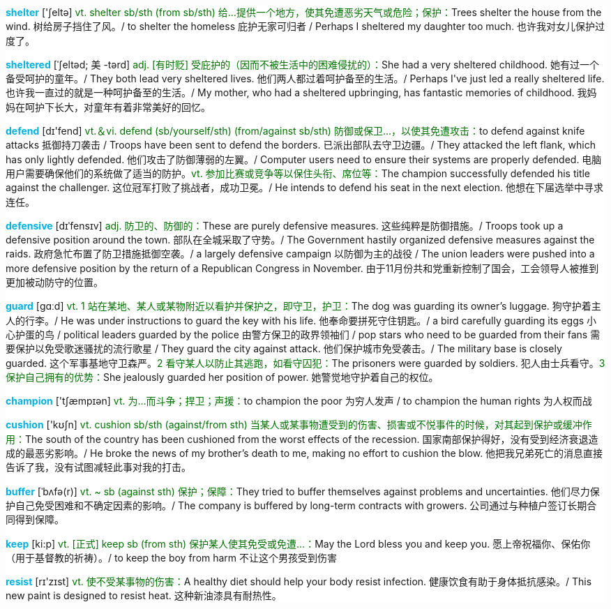 <font color="sky blue">**shelter**</font> ['ʃeltə] 
<font color="rgb(227, 108, 9)">vt. shelter sb/sth (from sb/sth) 给…提供一个地方，使其免遭恶劣天气或危险；保护：</font>Trees shelter the house from the wind. 树给房子挡住了风。/ to shelter the homeless 庇护无家可归者 / Perhaps I sheltered my daughter too much. 也许我对女儿保护过度了。
           
<font color="sky blue">**sheltered**</font> [ˈʃeltəd; 美 -tərd]
<font color="rgb(227, 108, 9)">adj. [有时贬] 受庇护的（因而不被生活中的困难侵扰的）：</font>She had a very sheltered childhood. 她有过一个备受呵护的童年。/ They both lead very sheltered lives. 他们两人都过着呵护备至的生活。/ Perhaps I've just led a really sheltered life. 也许我一直过的就是一种呵护备至的生活。/ My mother, who had a sheltered upbringing, has fantastic memories of childhood. 我妈妈在呵护下长大，对童年有着非常美好的回忆。
           
<font color="sky blue">**defend**</font> [dɪ'fend] 
<font color="rgb(227, 108, 9)">vt.＆vi. defend (sb/yourself/sth) (from/against sb/sth) 防御或保卫…，以使其免遭攻击：</font>to defend against knife attacks 抵御持刀袭击 / Troops have been sent to defend the borders. 已派出部队去守卫边疆。/ They attacked the left flank, which has only lightly defended. 他们攻击了防御薄弱的左翼。/ Computer users need to ensure their systems are properly defended. 电脑用户需要确保他们的系统做了适当的防护。<font color="rgb(227, 108, 9)">vt. 参加比赛或竞争等以保住头衔、席位等：</font>The champion successfully defended his title against the challenger. 这位冠军打败了挑战者，成功卫冕。/ He intends to defend his seat in the next election. 他想在下届选举中寻求连任。

<font color="sky blue">**defensive**</font> [dɪˈfensɪv]
<font color="rgb(227, 108, 9)">adj. 防卫的、防御的：</font>These are purely defensive measures. 这些纯粹是防御措施。/ Troops took up a defensive position around the town. 部队在全城采取了守势。/ The Government hastily organized defensive measures against the raids. 政府急忙布置了防卫措施抵御空袭。/ a largely defensive campaign 以防御为主的战役 / The union leaders were pushed into a more defensive position by the return of a Republican Congress in November. 由于11月份共和党重新控制了国会，工会领导人被推到更加被动防守的位置。

<font color="sky blue">**guard**</font> [ɡɑːd] 
<font color="rgb(227, 108, 9)">vt. 1 站在某地、某人或某物附近以看护并保护之，即守卫，护卫：</font>The dog was guarding its owner’s luggage. 狗守护着主人的行李。/ He was under instructions to guard the key with his life. 他奉命要拼死守住钥匙。/ a bird carefully guarding its eggs 小心护蛋的鸟 / political leaders guarded by the police 由警方保卫的政界领袖们 / pop stars who need to be guarded from their fans 需要保护以免受歌迷骚扰的流行歌星 / They guard the city against attack. 他们保护城市免受袭击。/ The military base is closely guarded. 这个军事基地守卫森严。<font color="rgb(227, 108, 9)">2 看守某人以防止其逃跑，如看守囚犯：</font>The prisoners were guarded by soldiers. 犯人由士兵看守。<font color="rgb(227, 108, 9)">3 保护自己拥有的优势：</font>She jealously guarded her position of power. 她警觉地守护着自己的权位。

<font color="sky blue">**champion**</font> ['tʃæmpɪən] 
<font color="rgb(227, 108, 9)">vt. 为…而斗争；捍卫；声援：</font>to champion the poor 为穷人发声 / to champion the human rights 为人权而战

<font color="sky blue">**cushion**</font> ['kʊʃn] 
<font color="rgb(227, 108, 9)">vt. cushion sb/sth (against/from sth) 当某人或某事物遭受到的伤害、损害或不悦事件的时候，对其起到保护或缓冲作用：</font>The south of the country has been cushioned from the worst effects of the recession. 国家南部保护得好，没有受到经济衰退造成的最恶劣影响。/ He broke the news of my brother’s death to me, making no effort to cushion the blow. 他把我兄弟死亡的消息直接告诉了我，没有试图减轻此事对我的打击。
           
<font color="sky blue">**buffer**</font> [ˈbʌfə(r)]
<font color="rgb(227, 108, 9)">vt. ~ sb (against sth) 保护；保障：</font>They tried to buffer themselves against problems and uncertainties. 他们尽力保护自己免受困难和不确定因素的影响。/ The company is buffered by long-term contracts with growers. 公司通过与种植户签订长期合同得到保障。

<font color="sky blue">**keep**</font> [ki:p] 
<font color="rgb(227, 108, 9)">vt. [正式] keep sb (from sth) 保护某人使其免受或免遭…：</font>May the Lord bless you and keep you. 愿上帝祝福你、保佑你（用于基督教的祈祷）。/ to keep the boy from harm 不让这个男孩受到伤害

<font color="sky blue">**resist**</font> [rɪ'zɪst] 
<font color="rgb(227, 108, 9)">vt. 使不受某事物的伤害：</font>A healthy diet should help your body resist infection. 健康饮食有助于身体抵抗感染。/ This new paint is designed to resist heat. 这种新油漆具有耐热性。
                      